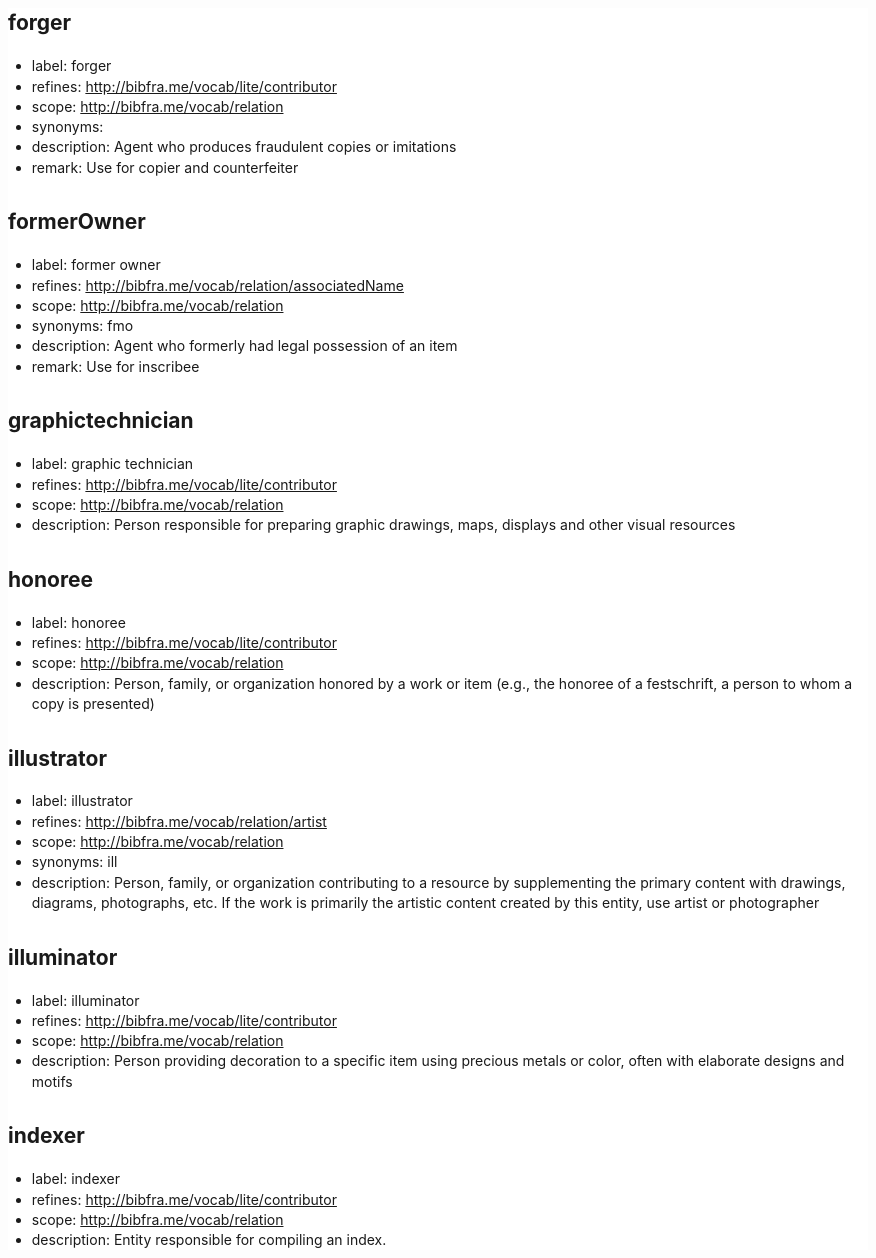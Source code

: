 ## forger
* label: forger
* refines: <http://bibfra.me/vocab/lite/contributor>
* scope: <http://bibfra.me/vocab/relation>
* synonyms: 
* description: Agent who produces fraudulent copies or imitations
* remark: Use for copier and counterfeiter

## formerOwner
* label: former owner
* refines: <http://bibfra.me/vocab/relation/associatedName>
* scope: <http://bibfra.me/vocab/relation>
* synonyms: fmo
* description: Agent who formerly had legal possession of an item
* remark: Use for inscribee

## graphictechnician
* label: graphic technician
* refines: <http://bibfra.me/vocab/lite/contributor>
* scope: <http://bibfra.me/vocab/relation>
* description: Person responsible for preparing graphic drawings, maps, displays and other visual resources

## honoree
* label: honoree
* refines: <http://bibfra.me/vocab/lite/contributor>
* scope: <http://bibfra.me/vocab/relation>
* description: Person, family, or organization honored by a work or item (e.g., the honoree of a festschrift, a person to whom a copy is presented)

## illustrator
* label: illustrator
* refines: <http://bibfra.me/vocab/relation/artist>
* scope: <http://bibfra.me/vocab/relation>
* synonyms: ill
* description: Person, family, or organization contributing to a resource by supplementing the primary content with drawings, diagrams, photographs, etc. If the work is primarily the artistic content created by this entity, use artist or photographer

## illuminator
* label: illuminator
* refines: <http://bibfra.me/vocab/lite/contributor>
* scope: <http://bibfra.me/vocab/relation>
* description: Person providing decoration to a specific item using precious metals or color, often with elaborate designs and motifs

## indexer
* label: indexer
* refines: <http://bibfra.me/vocab/lite/contributor>
* scope: <http://bibfra.me/vocab/relation>
* description: Entity responsible for compiling an index. 
